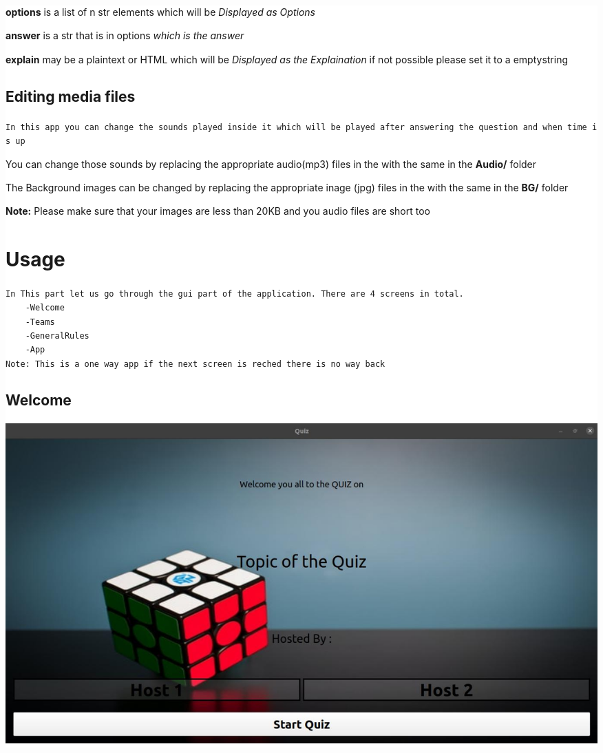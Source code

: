 **options** is a list of n str elements which will be *Displayed as Options*

**answer** is a str that is in options *which is the answer*

**explain** may be a plaintext or HTML which will be *Displayed as the Explaination* if not possible please set it to a emptystring

## Editing media files
    In this app you can change the sounds played inside it which will be played after answering the question and when time is up

You can change those sounds by replacing the appropriate audio(mp3) files in the with the same in the **Audio/** folder

The Background images can be changed by replacing the appropriate inage (jpg) files in the with the same in the **BG/** folder

**Note:** Please make sure that your images are less than 20KB and you audio files are short too 

# Usage
    In This part let us go through the gui part of the application. There are 4 screens in total.
        -Welcome
        -Teams
        -GeneralRules
        -App
    Note: This is a one way app if the next screen is reched there is no way back

## Welcome

![Welcome Screen](Others/images/welcome.jpg)

